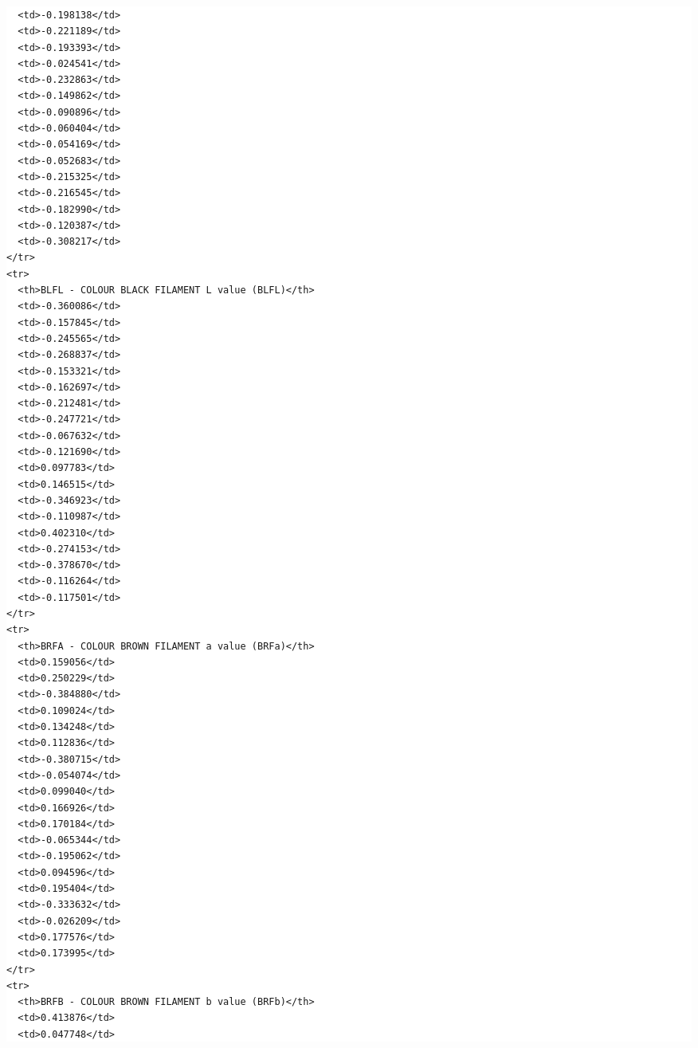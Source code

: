       <td>-0.198138</td>
      <td>-0.221189</td>
      <td>-0.193393</td>
      <td>-0.024541</td>
      <td>-0.232863</td>
      <td>-0.149862</td>
      <td>-0.090896</td>
      <td>-0.060404</td>
      <td>-0.054169</td>
      <td>-0.052683</td>
      <td>-0.215325</td>
      <td>-0.216545</td>
      <td>-0.182990</td>
      <td>-0.120387</td>
      <td>-0.308217</td>
    </tr>
    <tr>
      <th>BLFL - COLOUR BLACK FILAMENT L value (BLFL)</th>
      <td>-0.360086</td>
      <td>-0.157845</td>
      <td>-0.245565</td>
      <td>-0.268837</td>
      <td>-0.153321</td>
      <td>-0.162697</td>
      <td>-0.212481</td>
      <td>-0.247721</td>
      <td>-0.067632</td>
      <td>-0.121690</td>
      <td>0.097783</td>
      <td>0.146515</td>
      <td>-0.346923</td>
      <td>-0.110987</td>
      <td>0.402310</td>
      <td>-0.274153</td>
      <td>-0.378670</td>
      <td>-0.116264</td>
      <td>-0.117501</td>
    </tr>
    <tr>
      <th>BRFA - COLOUR BROWN FILAMENT a value (BRFa)</th>
      <td>0.159056</td>
      <td>0.250229</td>
      <td>-0.384880</td>
      <td>0.109024</td>
      <td>0.134248</td>
      <td>0.112836</td>
      <td>-0.380715</td>
      <td>-0.054074</td>
      <td>0.099040</td>
      <td>0.166926</td>
      <td>0.170184</td>
      <td>-0.065344</td>
      <td>-0.195062</td>
      <td>0.094596</td>
      <td>0.195404</td>
      <td>-0.333632</td>
      <td>-0.026209</td>
      <td>0.177576</td>
      <td>0.173995</td>
    </tr>
    <tr>
      <th>BRFB - COLOUR BROWN FILAMENT b value (BRFb)</th>
      <td>0.413876</td>
      <td>0.047748</td>